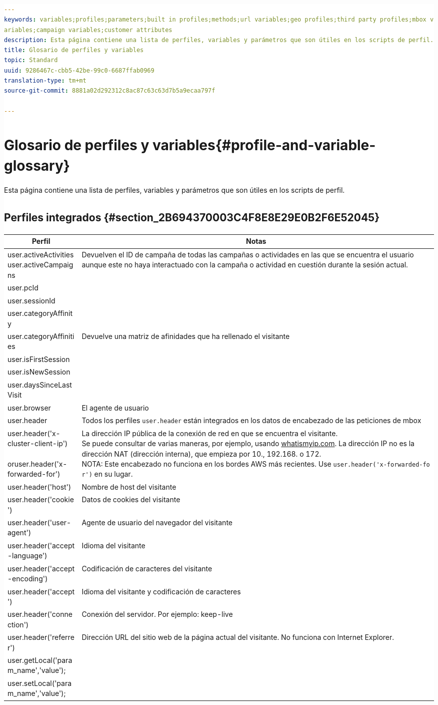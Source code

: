 ```yaml
---
keywords: variables;profiles;parameters;built in profiles;methods;url variables;geo profiles;third party profiles;mbox variables;campaign variables;customer attributes
description: Esta página contiene una lista de perfiles, variables y parámetros que son útiles en los scripts de perfil.
title: Glosario de perfiles y variables
topic: Standard
uuid: 9286467c-cbb5-42be-99c0-6687ffab0969
translation-type: tm+mt
source-git-commit: 8881a02d292312c8ac87c63c63d7b5a9ecaa797f

---
```



# Glosario de perfiles y variables{#profile-and-variable-glossary}

Esta página contiene una lista de perfiles, variables y parámetros que son útiles en los scripts de perfil.

## Perfiles integrados {#section_2B694370003C4F8E8E29E0B2F6E52045}

| Perfil | Notas |
|--- |--- |
| user.activeActivities<br>user.activeCampaigns | Devuelven el ID de campaña de todas las campañas o actividades en las que se encuentra el usuario aunque este no haya interactuado con la campaña o actividad en cuestión durante la sesión actual. |
| user.pcId |  |
| user.sessionId |  |
| user.categoryAffinity |  |
| user.categoryAffinities | Devuelve una matriz de afinidades que ha rellenado el visitante |
| user.isFirstSession |  |
| user.isNewSession |  |
| user.daysSinceLastVisit |  |
| user.browser | El agente de usuario |
| user.header | Todos los perfiles `user.header` están integrados en los datos de encabezado de las peticiones de mbox |
| user.header(&#39;x-cluster-client-ip&#39;)<br><br>oruser.header(&#39;x-forwarded-for&#39;) | La dirección IP pública de la conexión de red en que se encuentra el visitante.<br>Se puede consultar de varias maneras, por ejemplo, usando [whatismyip.com](https://www.whatismyip.com/). La dirección IP no es la dirección NAT (dirección interna), que empieza por 10., 192.168. o 172.<br>NOTA: Este encabezado no funciona en los bordes AWS más recientes. Use `user.header('x-forwarded-for')` en su lugar. |
| user.header(&#39;host&#39;) | Nombre de host del visitante |
| user.header(&#39;cookie&#39;) | Datos de cookies del visitante |
| user.header(&#39;user-agent&#39;) | Agente de usuario del navegador del visitante |
| user.header(&#39;accept-language&#39;) | Idioma del visitante |
| user.header(&#39;accept-encoding&#39;) | Codificación de caracteres del visitante |
| user.header(&#39;accept&#39;) | Idioma del visitante y codificación de caracteres |
| user.header(&#39;connection&#39;) | Conexión del servidor. Por ejemplo: keep-live |
| user.header(&#39;referrer&#39;) | Dirección URL del sitio web de la página actual del visitante. No funciona con Internet Explorer. |
| user.getLocal(&#39;param_name&#39;,&#39;value&#39;); |  |
| user.setLocal(&#39;param_name&#39;,&#39;value&#39;); |  |